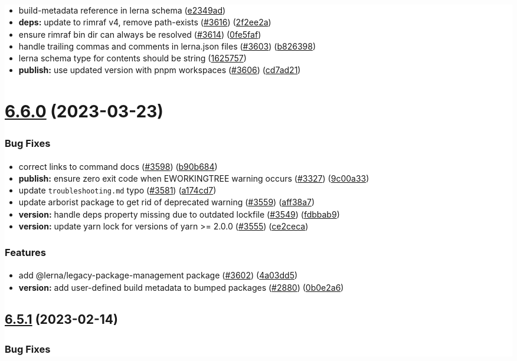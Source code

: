 - build-metadata reference in lerna schema ([e2349ad](https://github.com/lerna/lerna/commit/e2349ad4f529c307ea69d21698a2ab53f5a9d6b4))
- **deps:** update to rimraf v4, remove path-exists ([#3616](https://github.com/lerna/lerna/issues/3616)) ([2f2ee2a](https://github.com/lerna/lerna/commit/2f2ee2a02091e2c9e35feaabc8f202f77407a408))
- ensure rimraf bin dir can always be resolved ([#3614](https://github.com/lerna/lerna/issues/3614)) ([0fe5faf](https://github.com/lerna/lerna/commit/0fe5fafb28a47cb80c7d8ea4fb4e152b6ed0d978))
- handle trailing commas and comments in lerna.json files ([#3603](https://github.com/lerna/lerna/issues/3603)) ([b826398](https://github.com/lerna/lerna/commit/b826398b6da61b6b3a0e972211fb3a8ec68654f3))
- lerna schema type for contents should be string ([1625757](https://github.com/lerna/lerna/commit/162575758e9422f2c05fc741ead370eaf793cb57))
- **publish:** use updated version with pnpm workspaces ([#3606](https://github.com/lerna/lerna/issues/3606)) ([cd7ad21](https://github.com/lerna/lerna/commit/cd7ad211212bd18e4876703a26d53df4b77f2d38))

# [6.6.0](https://github.com/lerna/lerna/compare/6.5.1...6.6.0) (2023-03-23)

### Bug Fixes

- correct links to command docs ([#3598](https://github.com/lerna/lerna/issues/3598)) ([b90b684](https://github.com/lerna/lerna/commit/b90b684976e33b18f1a856657dbc9a9546fe2c66))
- **publish:** ensure zero exit code when EWORKINGTREE warning occurs ([#3327](https://github.com/lerna/lerna/issues/3327)) ([9c00a33](https://github.com/lerna/lerna/commit/9c00a33b18046b6f0a5a20d7043a4f0bb309d9c4))
- update `troubleshooting.md` typo ([#3581](https://github.com/lerna/lerna/issues/3581)) ([a174cd7](https://github.com/lerna/lerna/commit/a174cd78165c5e9f05bf160891d927177ed7b948))
- update arborist package to get rid of deprecated warning ([#3559](https://github.com/lerna/lerna/issues/3559)) ([aff38a7](https://github.com/lerna/lerna/commit/aff38a7a0f5e5eea04d1743e78add9b2e052de3a))
- **version:** handle deps property missing due to outdated lockfile ([#3549](https://github.com/lerna/lerna/issues/3549)) ([fdbbab9](https://github.com/lerna/lerna/commit/fdbbab9c2cb96ac9e97018129bbdb5347c0e6171))
- **version:** update yarn lock for versions of yarn >= 2.0.0 ([#3555](https://github.com/lerna/lerna/issues/3555)) ([ce2ceca](https://github.com/lerna/lerna/commit/ce2ceca7defd06fc2c8abf0241cbb2c3dcfaf0f3))

### Features

- add @lerna/legacy-package-management package ([#3602](https://github.com/lerna/lerna/issues/3602)) ([4a03dd5](https://github.com/lerna/lerna/commit/4a03dd5f02c118eb683cf2ed525715b4d8e5221b))
- **version:** add user-defined build metadata to bumped packages ([#2880](https://github.com/lerna/lerna/issues/2880)) ([0b0e2a6](https://github.com/lerna/lerna/commit/0b0e2a62257ad8728835057dc37654626cbd621e))

## [6.5.1](https://github.com/lerna/lerna/compare/6.5.0...6.5.1) (2023-02-14)

### Bug Fixes
